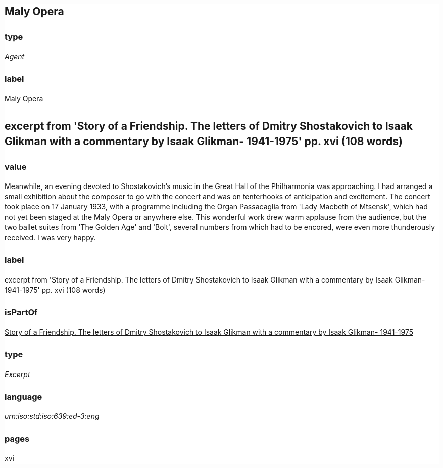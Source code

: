 ## Maly Opera

### type


*Agent*

### label


Maly Opera

## excerpt from 'Story of a Friendship. The letters of Dmitry Shostakovich to Isaak Glikman with a commentary by Isaak Glikman- 1941-1975' pp. xvi (108 words)

### value


<p>Meanwhile, an evening devoted to Shostakovich&rsquo;s music in the Great Hall of the Philharmonia was approaching. I had arranged a small exhibition about the composer to go with the concert and was on tenterhooks of anticipation and excitement. The concert took place on 17 January 1933, with a programme including the Organ Passacaglia from 'Lady Macbeth of Mtsensk', which had not yet been staged at the Maly Opera or anywhere else. This wonderful work drew warm applause from the audience, but the two ballet suites from 'The Golden Age' and 'Bolt', several numbers from which had to be encored, were even more thunderously received. I was very happy.</p>

### label


excerpt from 'Story of a Friendship. The letters of Dmitry Shostakovich to Isaak Glikman with a commentary by Isaak Glikman- 1941-1975' pp. xvi (108 words)

### isPartOf


[Story of a Friendship. The letters of Dmitry Shostakovich to Isaak Glikman with a commentary by Isaak Glikman- 1941-1975](#Story-of-a-Friendship.-The-letters-of-Dmitry-Shostakovich-to-Isaak-Glikman-with-a-commentary-by-Isaak-Glikman--1941-1975)

### type


*Excerpt*

### language


*urn:iso:std:iso:639:ed-3:eng*

### pages


xvi
